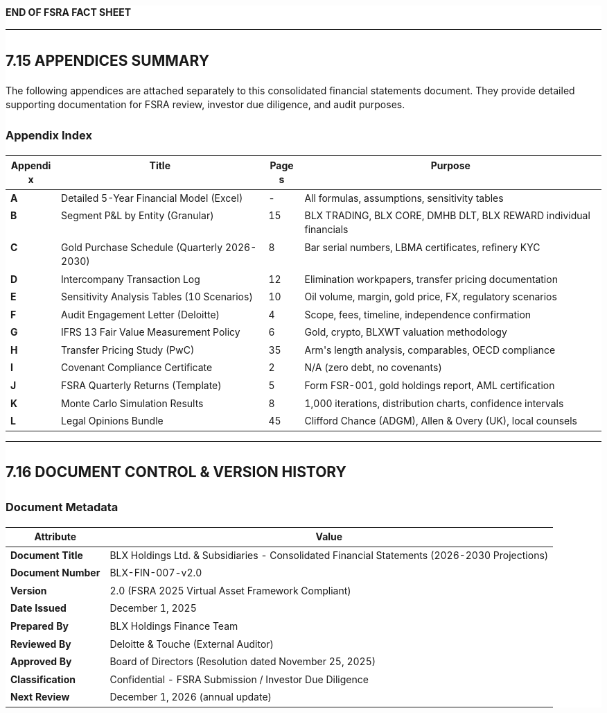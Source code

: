 
**END OF FSRA FACT SHEET**

---

## 7.15 APPENDICES SUMMARY

The following appendices are attached separately to this consolidated financial statements document. They provide detailed supporting documentation for FSRA review, investor due diligence, and audit purposes.

### Appendix Index

| Appendix | Title | Pages | Purpose |
|----------|-------|-------|---------|
| **A** | Detailed 5-Year Financial Model (Excel) | - | All formulas, assumptions, sensitivity tables |
| **B** | Segment P&L by Entity (Granular) | 15 | BLX TRADING, BLX CORE, DMHB DLT, BLX REWARD individual financials |
| **C** | Gold Purchase Schedule (Quarterly 2026-2030) | 8 | Bar serial numbers, LBMA certificates, refinery KYC |
| **D** | Intercompany Transaction Log | 12 | Elimination workpapers, transfer pricing documentation |
| **E** | Sensitivity Analysis Tables (10 Scenarios) | 10 | Oil volume, margin, gold price, FX, regulatory scenarios |
| **F** | Audit Engagement Letter (Deloitte) | 4 | Scope, fees, timeline, independence confirmation |
| **G** | IFRS 13 Fair Value Measurement Policy | 6 | Gold, crypto, BLXWT valuation methodology |
| **H** | Transfer Pricing Study (PwC) | 35 | Arm's length analysis, comparables, OECD compliance |
| **I** | Covenant Compliance Certificate | 2 | N/A (zero debt, no covenants) |
| **J** | FSRA Quarterly Returns (Template) | 5 | Form FSR-001, gold holdings report, AML certification |
| **K** | Monte Carlo Simulation Results | 8 | 1,000 iterations, distribution charts, confidence intervals |
| **L** | Legal Opinions Bundle | 45 | Clifford Chance (ADGM), Allen & Overy (UK), local counsels |

---

## 7.16 DOCUMENT CONTROL & VERSION HISTORY

### Document Metadata

| Attribute | Value |
|-----------|-------|
| **Document Title** | BLX Holdings Ltd. & Subsidiaries - Consolidated Financial Statements (2026-2030 Projections) |
| **Document Number** | BLX-FIN-007-v2.0 |
| **Version** | 2.0 (FSRA 2025 Virtual Asset Framework Compliant) |
| **Date Issued** | December 1, 2025 |
| **Prepared By** | BLX Holdings Finance Team |
| **Reviewed By** | Deloitte & Touche (External Auditor) |
| **Approved By** | Board of Directors (Resolution dated November 25, 2025) |
| **Classification** | Confidential - FSRA Submission / Investor Due Diligence |
| **Next Review** | December 1, 2026 (annual update) |
